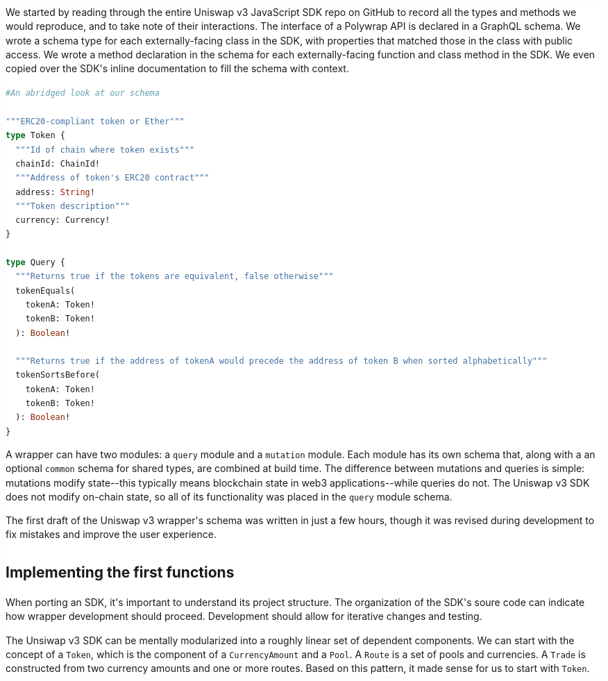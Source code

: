 We started by reading through the entire Uniswap v3 JavaScript SDK repo on GitHub to record all the types and methods we would reproduce, and to take note of their interactions. The interface of a Polywrap API is declared in a GraphQL schema. We wrote a schema type for each externally-facing class in the SDK, with properties that matched those in the class with public access. We wrote a method declaration in the schema for each externally-facing function and class method in the SDK. We even copied over the SDK's inline documentation to fill the schema with context.

```graphql
#An abridged look at our schema

"""ERC20-compliant token or Ether"""
type Token {
  """Id of chain where token exists"""
  chainId: ChainId!
  """Address of token's ERC20 contract"""
  address: String!
  """Token description"""
  currency: Currency!
}

type Query {
  """Returns true if the tokens are equivalent, false otherwise"""
  tokenEquals(
    tokenA: Token!
    tokenB: Token!
  ): Boolean!

  """Returns true if the address of tokenA would precede the address of token B when sorted alphabetically"""
  tokenSortsBefore(
    tokenA: Token!
    tokenB: Token!
  ): Boolean!
}
```

A wrapper can have two modules: a `query` module and a `mutation` module. Each module has its own schema that, along with a an optional `common` schema for shared types, are combined at build time. The difference between mutations and queries is simple: mutations modify state--this typically means blockchain state in web3 applications--while queries do not. The Uniswap v3 SDK does not modify on-chain state, so all of its functionality was placed in the `query` module schema.

The first draft of the Uniswap v3 wrapper's schema was written in just a few hours, though it was revised during development to fix mistakes and improve the user experience.

## Implementing the first functions

When porting an SDK, it's important to understand its project structure. The organization of the SDK's soure code can indicate how wrapper development should proceed. Development should allow for iterative changes and testing.

The Unsiwap v3 SDK can be mentally modularized into a roughly linear set of dependent components. We can start with the concept of a `Token`, which is the component of a `CurrencyAmount` and a `Pool`. A `Route` is a set of pools and currencies.  A `Trade` is constructed from two currency amounts and one or more routes. Based on this pattern, it made sense for us to start with `Token`.
